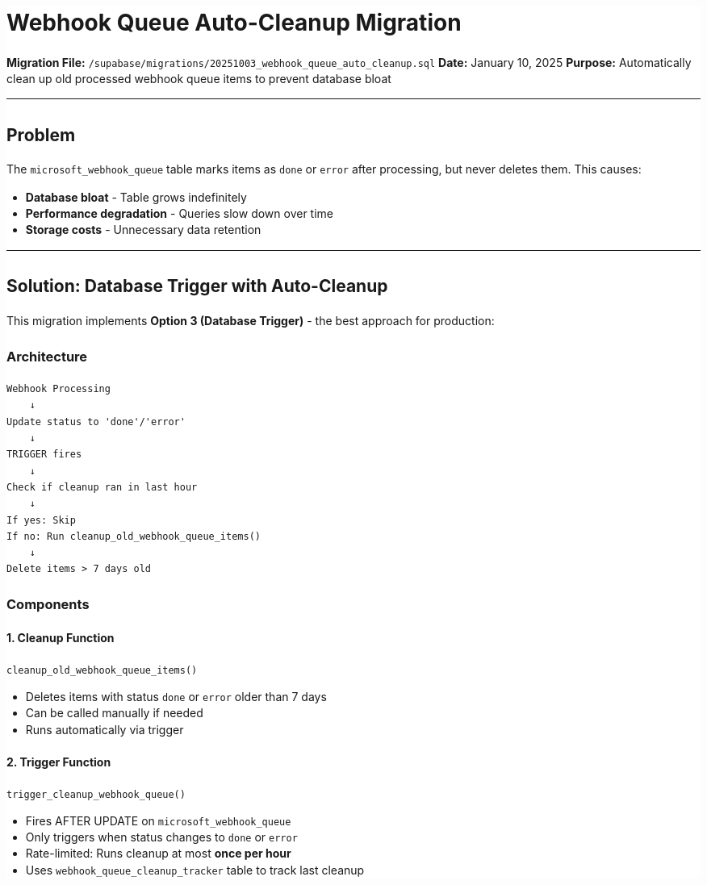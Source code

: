 # Webhook Queue Auto-Cleanup Migration

**Migration File:** `/supabase/migrations/20251003_webhook_queue_auto_cleanup.sql`
**Date:** January 10, 2025
**Purpose:** Automatically clean up old processed webhook queue items to prevent database bloat

---

## Problem

The `microsoft_webhook_queue` table marks items as `done` or `error` after processing, but never deletes them. This causes:

- **Database bloat** - Table grows indefinitely
- **Performance degradation** - Queries slow down over time
- **Storage costs** - Unnecessary data retention

---

## Solution: Database Trigger with Auto-Cleanup

This migration implements **Option 3 (Database Trigger)** - the best approach for production:

### Architecture

```
Webhook Processing
    ↓
Update status to 'done'/'error'
    ↓
TRIGGER fires
    ↓
Check if cleanup ran in last hour
    ↓
If yes: Skip
If no: Run cleanup_old_webhook_queue_items()
    ↓
Delete items > 7 days old
```

### Components

#### 1. Cleanup Function
```sql
cleanup_old_webhook_queue_items()
```
- Deletes items with status `done` or `error` older than 7 days
- Can be called manually if needed
- Runs automatically via trigger

#### 2. Trigger Function
```sql
trigger_cleanup_webhook_queue()
```
- Fires AFTER UPDATE on `microsoft_webhook_queue`
- Only triggers when status changes to `done` or `error`
- Rate-limited: Runs cleanup at most **once per hour**
- Uses `webhook_queue_cleanup_tracker` table to track last cleanup
